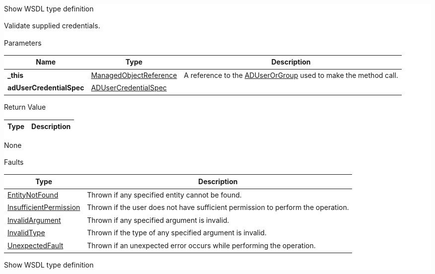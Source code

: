 Show WSDL type definition

  
  
  



Validate supplied credentials. 

Parameters 

Name| Type| Description  
---|---|---  
**_this**| [ManagedObjectReference](vmodl.ManagedObjectReference.md)|  A reference to the [ADUserOrGroup](vdi.users.ADUserOrGroup.md) used to make the method call.   
**adUserCredentialSpec**| [ADUserCredentialSpec](vdi.users.ADUserOrGroup.ADUserCredentialSpec.md)|    
  
  


Return Value 

Type |  Description   
---|---  
None  
  


Faults 

Type |  Description   
---|---  
[EntityNotFound](vdi.fault.EntityNotFound.md)| Thrown if any specified entity cannot be found.  
[InsufficientPermission](vdi.fault.InsufficientPermission.md)| Thrown if the user does not have sufficient permission to perform the operation.  
[InvalidArgument](vdi.fault.InvalidArgument.md)| Thrown if any specified argument is invalid.  
[InvalidType](vdi.fault.InvalidType.md)| Thrown if the type of any specified argument is invalid.  
[UnexpectedFault](vdi.fault.UnexpectedFault.md)| Thrown if an unexpected error occurs while performing the operation.  
  
Show WSDL type definition

  
  
  
  
  
  
  
